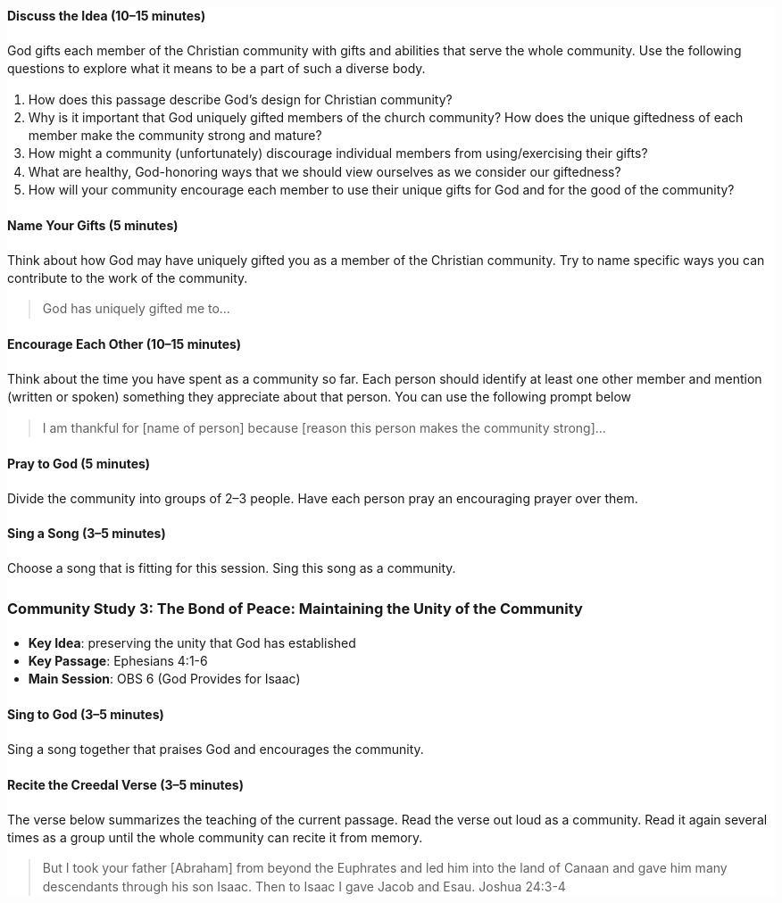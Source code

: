 #### Discuss the Idea (10–15 minutes)

God gifts each member of the Christian community with gifts and abilities that serve the whole community. Use the following questions to explore what it means to be a part of such a diverse body.

1.  How does this passage describe God’s design for Christian community?
2.  Why is it important that God uniquely gifted members of the church community? How does the unique giftedness of each member make the community strong and mature?
3.  How might a community (unfortunately) discourage individual members from using/exercising their gifts?
4.  What are healthy, God-honoring ways that we should view ourselves as we consider our giftedness?
5.  How will your community encourage each member to use their unique gifts for God and for the good of the community?

#### Name Your Gifts (5 minutes)

Think about how God may have uniquely gifted you as a member of the Christian community. Try to name specific ways you can contribute to the work of the community.

> God has uniquely gifted me to…

#### Encourage Each Other (10–15 minutes)

Think about the time you have spent as a community so far. Each person should identify at least one other member and mention (written or spoken) something they appreciate about that person. You can use the following prompt below

> I am thankful for \[name of person\] because \[reason this person makes the community strong\]…

#### Pray to God (5 minutes)

Divide the community into groups of 2–3 people. Have each person pray an encouraging prayer over them.

#### Sing a Song (3–5 minutes)

Choose a song that is fitting for this session. Sing this song as a community.

### Community Study 3: The Bond of Peace: Maintaining the Unity of the Community

- **Key Idea**: preserving the unity that God has established
- **Key Passage**: Ephesians 4:1-6
- **Main Session**: OBS 6 (God Provides for Isaac)

#### Sing to God (3–5 minutes)

Sing a song together that praises God and encourages the community.

#### Recite the Creedal Verse (3–5 minutes)

The verse below summarizes the teaching of the current passage. Read the verse out loud as a community. Read it again several times as a group until the whole community can recite it from memory.

> But I took your father \[Abraham\] from beyond the Euphrates and led him into the land of Canaan and gave him many descendants through his son Isaac. Then to Isaac I gave Jacob and Esau. Joshua 24:3-4
